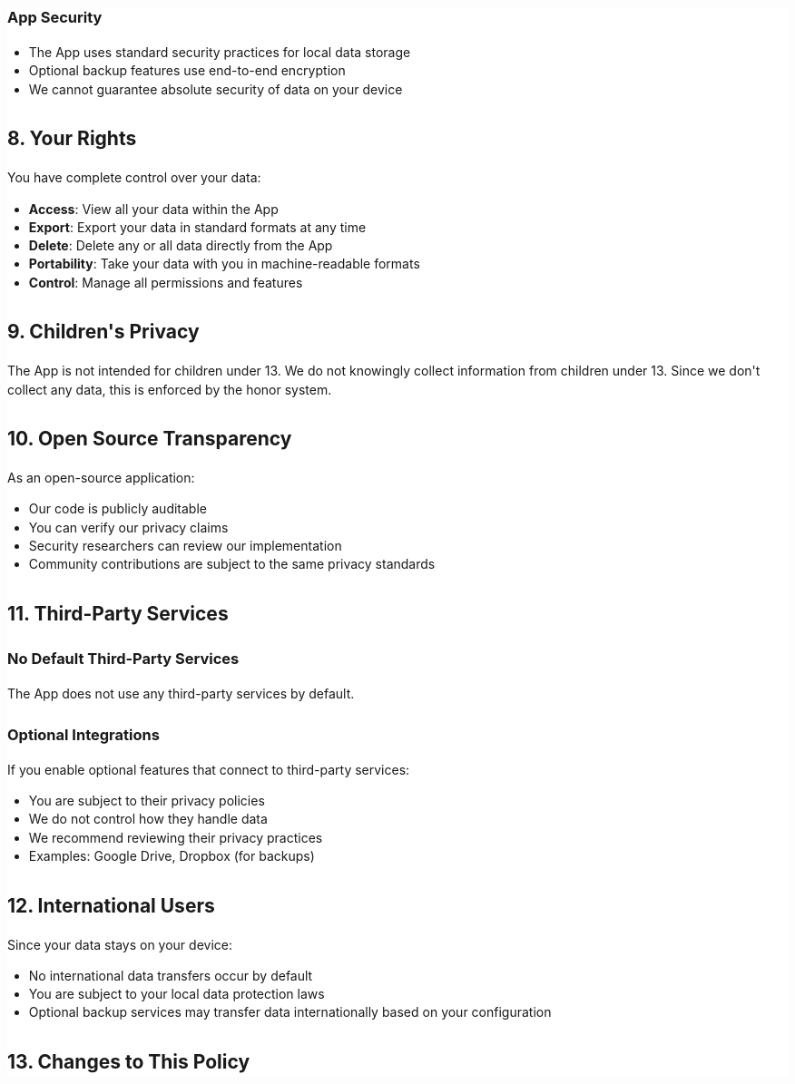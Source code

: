 ### App Security

- The App uses standard security practices for local data storage
- Optional backup features use end-to-end encryption
- We cannot guarantee absolute security of data on your device

## 8. Your Rights

You have complete control over your data:
- **Access**: View all your data within the App
- **Export**: Export your data in standard formats at any time
- **Delete**: Delete any or all data directly from the App
- **Portability**: Take your data with you in machine-readable formats
- **Control**: Manage all permissions and features

## 9. Children's Privacy

The App is not intended for children under 13. We do not knowingly collect information from children under 13. Since we don't collect any data, this is enforced by the honor system.

## 10. Open Source Transparency

As an open-source application:
- Our code is publicly auditable
- You can verify our privacy claims
- Security researchers can review our implementation
- Community contributions are subject to the same privacy standards

## 11. Third-Party Services

### No Default Third-Party Services

The App does not use any third-party services by default.

### Optional Integrations

If you enable optional features that connect to third-party services:
- You are subject to their privacy policies
- We do not control how they handle data
- We recommend reviewing their privacy practices
- Examples: Google Drive, Dropbox (for backups)

## 12. International Users

Since your data stays on your device:
- No international data transfers occur by default
- You are subject to your local data protection laws
- Optional backup services may transfer data internationally based on your configuration

## 13. Changes to This Policy

